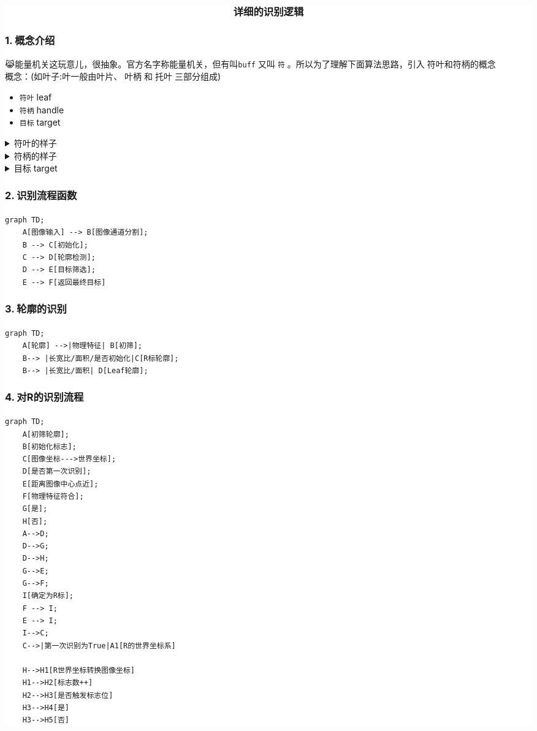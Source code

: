 
<div align="center" float="left">
<center><h3>  详细的识别逻辑 <h3></center>
</div>

### 1. 概念介绍

😹能量机关这玩意儿，很抽象。官方名字称能量机关，但有叫`buff` 又叫 `符` 。所以为了理解下面算法思路，引入 符叶和符柄的概念
<br>
概念：(如叶子:叶一般由叶片、 叶柄 和 托叶 三部分组成)
- `符叶` leaf 
- `符柄` handle
- `目标` target
<details><summary>符叶的样子</summary></details>
<details><summary>符柄的样子</summary></details>
<details><summary>目标 target</summary></details>

### 2. 识别流程函数

``` mermaid
graph TD;
    A[图像输入] --> B[图像通道分割];
    B --> C[初始化];
    C --> D[轮廓检测];
    D --> E[目标筛选];
    E --> F[返回最终目标]
```
 

### 3. 轮廓的识别

``` mermaid
graph TD;
    A[轮廓] -->|物理特征| B[初筛];
    B--> |长宽比/面积/是否初始化|C[R标轮廓];
    B--> |长宽比/面积| D[Leaf轮廓];

```

### 4. 对R的识别流程
```mermaid
graph TD;
    A[初筛轮廓];
    B[初始化标志];
    C[图像坐标--->世界坐标];
    D[是否第一次识别];
    E[距离图像中心点近];
    F[物理特征符合];
    G[是];
    H[否];
    A-->D;
    D-->G;
    D-->H;
    G-->E;
    G-->F;
    I[确定为R标];
    F --> I;
    E --> I;
    I-->C;
    C-->|第一次识别为True|A1[R的世界坐标系]

    H-->H1[R世界坐标转换图像坐标]
    H1-->H2[标志数++]
    H2-->H3[是否触发标志位]
    H3-->H4[是]
    H3-->H5[否]
```